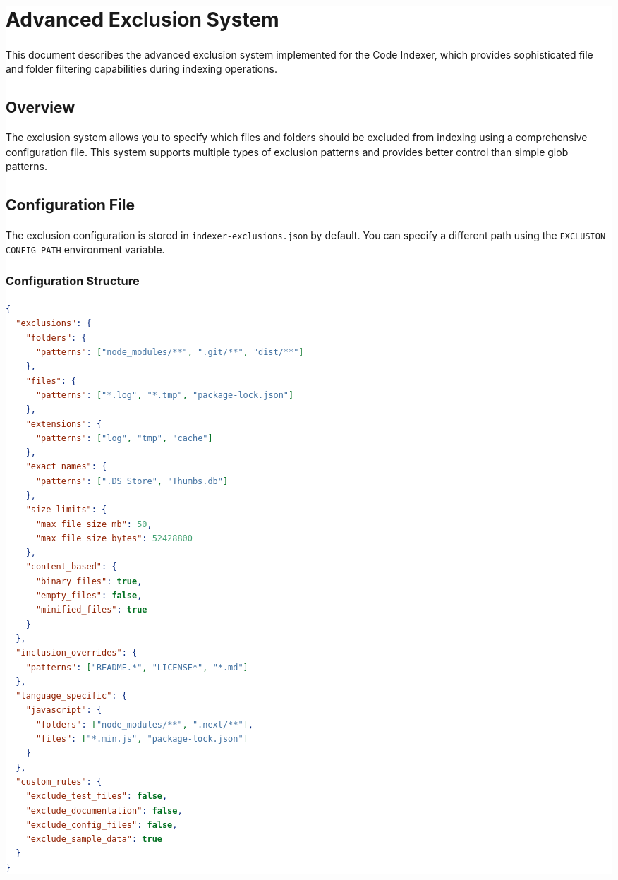 # Advanced Exclusion System

This document describes the advanced exclusion system implemented for the Code Indexer, which provides sophisticated file and folder filtering capabilities during indexing operations.

## Overview

The exclusion system allows you to specify which files and folders should be excluded from indexing using a comprehensive configuration file. This system supports multiple types of exclusion patterns and provides better control than simple glob patterns.

## Configuration File

The exclusion configuration is stored in `indexer-exclusions.json` by default. You can specify a different path using the `EXCLUSION_CONFIG_PATH` environment variable.

### Configuration Structure

```json
{
  "exclusions": {
    "folders": {
      "patterns": ["node_modules/**", ".git/**", "dist/**"]
    },
    "files": {
      "patterns": ["*.log", "*.tmp", "package-lock.json"]
    },
    "extensions": {
      "patterns": ["log", "tmp", "cache"]
    },
    "exact_names": {
      "patterns": [".DS_Store", "Thumbs.db"]
    },
    "size_limits": {
      "max_file_size_mb": 50,
      "max_file_size_bytes": 52428800
    },
    "content_based": {
      "binary_files": true,
      "empty_files": false,
      "minified_files": true
    }
  },
  "inclusion_overrides": {
    "patterns": ["README.*", "LICENSE*", "*.md"]
  },
  "language_specific": {
    "javascript": {
      "folders": ["node_modules/**", ".next/**"],
      "files": ["*.min.js", "package-lock.json"]
    }
  },
  "custom_rules": {
    "exclude_test_files": false,
    "exclude_documentation": false,
    "exclude_config_files": false,
    "exclude_sample_data": true
  }
}
```
